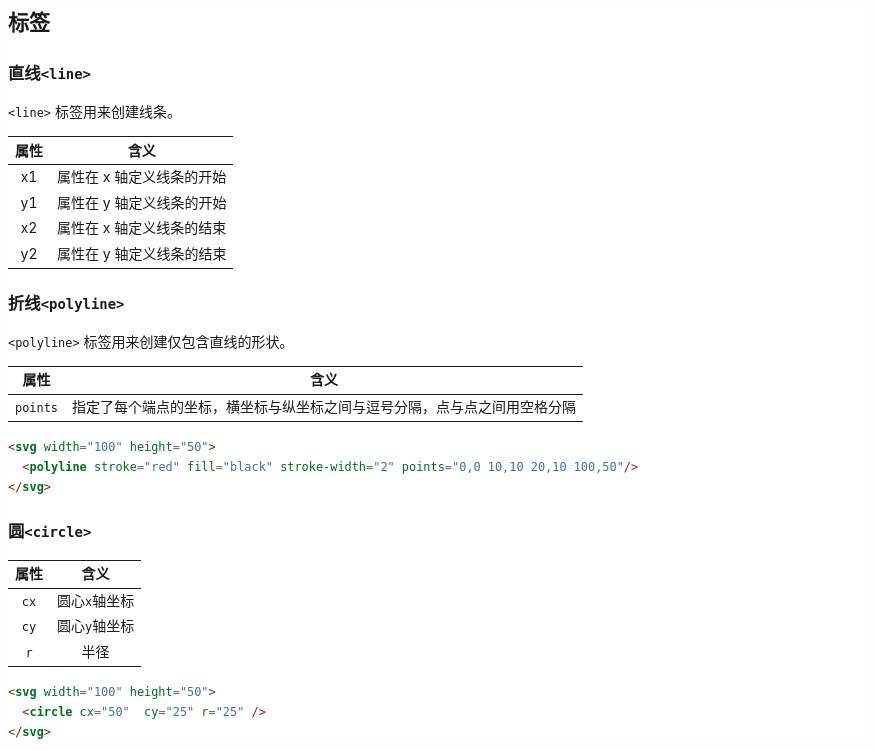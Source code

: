 ## 标签
### 直线`<line>`
`<line>` 标签用来创建线条。

|属性|含义|
|:--:|:--:|
|x1| 属性在 x 轴定义线条的开始|
|y1| 属性在 y 轴定义线条的开始|
|x2| 属性在 x 轴定义线条的结束|
|y2| 属性在 y 轴定义线条的结束|

### 折线`<polyline>`
`<polyline>` 标签用来创建仅包含直线的形状。

|属性|含义|
|:--:|:--:|
|`points`|指定了每个端点的坐标，横坐标与纵坐标之间与逗号分隔，点与点之间用空格分隔|

```html
<svg width="100" height="50">
  <polyline stroke="red" fill="black" stroke-width="2" points="0,0 10,10 20,10 100,50"/>
</svg>
```

<iframe height="187" style="width: 100%;" scrolling="no" title="svg-example-4" src="https://codepen.io/fanlinqiang/embed/ZEERozN?height=187&theme-id=default&default-tab=html,result" frameborder="no" allowtransparency="true" allowfullscreen="true">
  See the Pen <a href='https://codepen.io/fanlinqiang/pen/ZEERozN'>svg-example-4</a> by flqbestboy
  (<a href='https://codepen.io/fanlinqiang'>@fanlinqiang</a>) on <a href='https://codepen.io'>CodePen</a>.
</iframe>

### 圆`<circle>`
|属性|含义|
|:--:|:--:|
|`cx`|圆心`x`轴坐标|
|`cy`|圆心`y`轴坐标|
|`r`|半径|


```html
<svg width="100" height="50">
  <circle cx="50"  cy="25" r="25" />
</svg>
```
<iframe height="166" style="width: 100%;" scrolling="no" title="svg-example-5" src="https://codepen.io/fanlinqiang/embed/zYYajYY?height=166&theme-id=default&default-tab=html,result" frameborder="no" allowtransparency="true" allowfullscreen="true">
  See the Pen <a href='https://codepen.io/fanlinqiang/pen/zYYajYY'>svg-example-5</a> by flqbestboy
  (<a href='https://codepen.io/fanlinqiang'>@fanlinqiang</a>) on <a href='https://codepen.io'>CodePen</a>.
</iframe>
